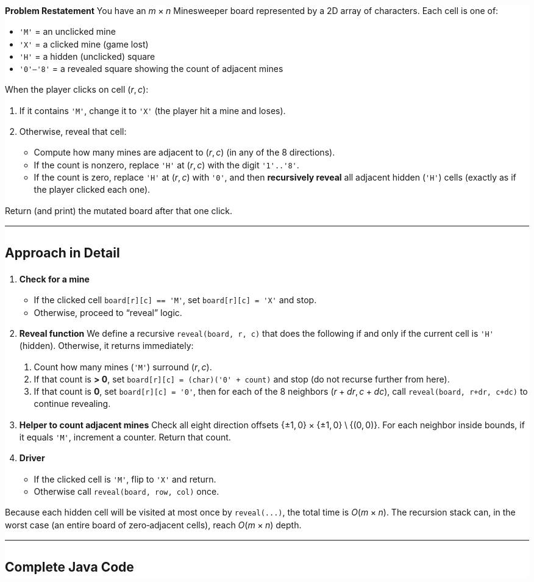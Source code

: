 **Problem Restatement**
You have an $m \times n$ Minesweeper board represented by a 2D array of characters. Each cell is one of:

* `'M'` = an unclicked mine
* `'X'` = a clicked mine (game lost)
* `'H'` = a hidden (unclicked) square
* `'0'–'8'` = a revealed square showing the count of adjacent mines

When the player clicks on cell $(r,c)$:

1. If it contains `'M'`, change it to `'X'` (the player hit a mine and loses).
2. Otherwise, reveal that cell:

   * Compute how many mines are adjacent to $(r,c)$ (in any of the 8 directions).
   * If the count is nonzero, replace `'H'` at $(r,c)$ with the digit `'1'..'8'`.
   * If the count is zero, replace `'H'` at $(r,c)$ with `'0'`, and then **recursively reveal** all adjacent hidden (`'H'`) cells (exactly as if the player clicked each one).

Return (and print) the mutated board after that one click.

---

## Approach in Detail

1. **Check for a mine**

   * If the clicked cell `board[r][c] == 'M'`, set `board[r][c] = 'X'` and stop.
   * Otherwise, proceed to “reveal” logic.

2. **Reveal function**
   We define a recursive `reveal(board, r, c)` that does the following if and only if the current cell is `'H'` (hidden). Otherwise, it returns immediately:

   1. Count how many mines (`'M'`) surround $(r,c)$.
   2. If that count is **> 0**, set `board[r][c] = (char)('0' + count)` and stop (do not recurse further from here).
   3. If that count is **0**, set `board[r][c] = '0'`, then for each of the 8 neighbors $(r + dr, c + dc)$, call `reveal(board, r+dr, c+dc)` to continue revealing.

3. **Helper to count adjacent mines**
   Check all eight direction offsets $\{\pm1, 0\}\times\{\pm1,0\} \setminus \{(0,0)\}$. For each neighbor inside bounds, if it equals `'M'`, increment a counter. Return that count.

4. **Driver**

   * If the clicked cell is `'M'`, flip to `'X'` and return.
   * Otherwise call `reveal(board, row, col)` once.

Because each hidden cell will be visited at most once by `reveal(...)`, the total time is $O(m \times n)$. The recursion stack can, in the worst case (an entire board of zero‐adjacent cells), reach $O(m \times n)$ depth.

---

## Complete Java Code
